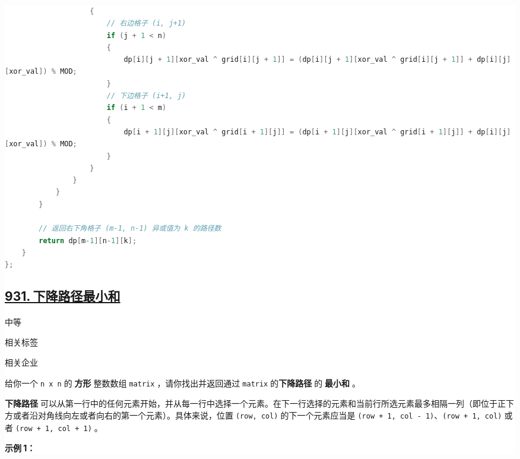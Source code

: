 ```C++
                    {
                        // 右边格子 (i, j+1)
                        if (j + 1 < n) 
                        {
                            dp[i][j + 1][xor_val ^ grid[i][j + 1]] = (dp[i][j + 1][xor_val ^ grid[i][j + 1]] + dp[i][j][xor_val]) % MOD;
                        }
                        // 下边格子 (i+1, j)
                        if (i + 1 < m) 
                        {
                            dp[i + 1][j][xor_val ^ grid[i + 1][j]] = (dp[i + 1][j][xor_val ^ grid[i + 1][j]] + dp[i][j][xor_val]) % MOD;
                        }
                    }
                }
            }
        }
        
        // 返回右下角格子 (m-1, n-1) 异或值为 k 的路径数
        return dp[m-1][n-1][k];
    }
};
```







## [931. 下降路径最小和](https://leetcode.cn/problems/minimum-falling-path-sum/)

中等



相关标签

相关企业



给你一个 `n x n` 的 **方形** 整数数组 `matrix` ，请你找出并返回通过 `matrix` 的**下降路径** 的 **最小和** 。

**下降路径** 可以从第一行中的任何元素开始，并从每一行中选择一个元素。在下一行选择的元素和当前行所选元素最多相隔一列（即位于正下方或者沿对角线向左或者向右的第一个元素）。具体来说，位置 `(row, col)` 的下一个元素应当是 `(row + 1, col - 1)`、`(row + 1, col)` 或者 `(row + 1, col + 1)` 。

 

**示例 1：**
